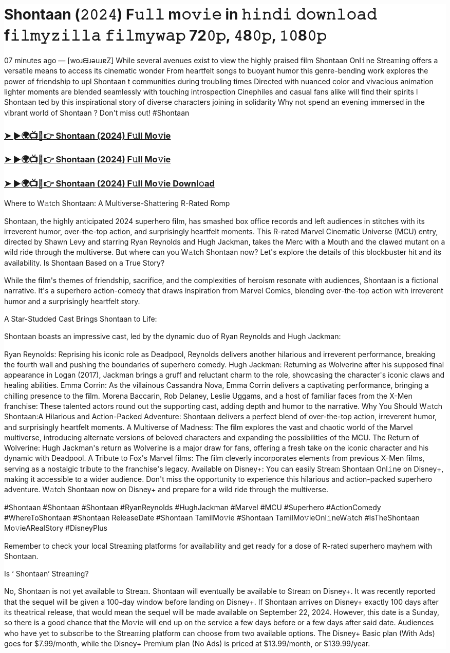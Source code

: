 # Shontaan (𝟸𝟶𝟸𝟺) F𝚞𝚕𝚕 m𝚘𝚟𝚒𝚎 in 𝚑𝚒𝚗𝚍𝚒 𝚍𝚘𝚠𝚗𝚕𝚘𝚊𝚍 f𝚒𝚕𝚖𝚢𝚣𝚒𝚕𝚕𝚊 𝚏𝚒𝚕𝚖𝚢𝚠𝚊𝚙 72𝟶𝚙, 𝟺8𝟶𝚙, 𝟷𝟶8𝟶𝚙

<p dir="auto">07 minutes ago — [woɹᙠɹǝuɹɐZ] While several avenues exist to view the highly praised f𝐢lm Shontaan Onl𝚒ne Strea𝚖ing offers a versatile means to access its cinematic wonder From heartfelt songs to buoyant humor this genre-bending work explores the power of friendship to upl Shontaan t communities during troubling times Directed with nuanced color and vivacious animation lighter moments are blended seamlessly with touching introspection Cinephiles and casual fans alike will find their spirits l Shontaan ted by this inspirational story of diverse characters joining in solidarity Why not spend an evening immersed in the vibrant world of Shontaan ? Don't miss out! #Shontaan</p>
<h3 dir="auto"><a href="https://sixmedia.online/en/movie/1112559/shontaan" rel="nofollow">➤ ►🌍📺📱👉 Shontaan (2024) F𝚞ll Mo𝚟ie</a></h3>
<h3 dir="auto"><a href="https://sixmedia.online/en/movie/1112559/shontaan" rel="nofollow">➤ ►🌍📺📱👉 Shontaan (2024) F𝚞ll Mo𝚟ie</a></h3>
<h3 dir="auto"><a href="https://sixmedia.online/en/movie/1112559/shontaan" rel="nofollow">➤ ►🌍📺📱👉 Shontaan (2024) F𝚞ll Mo𝚟ie Downl𝚘ad</a></h3>
<p dir="auto">Where to W𝚊tch Shontaan: A Multiverse-Shattering R-Rated Romp</p>
<p dir="auto">Shontaan, the highly anticipated 2024 superhero f𝐢lm, has smashed box office records and left audiences in stitches with its irreverent humor, over-the-top action, and surprisingly heartfelt moments. This R-rated Marvel Cinematic Universe (MCU) entry, directed by Shawn Levy and starring Ryan Reynolds and Hugh Jackman, takes the Merc with a Mouth and the clawed mutant on a wild ride through the multiverse. But where can you W𝚊tch Shontaan now? Let's explore the details of this blockbuster hit and its availability. Is Shontaan Based on a True Story?</p>
<p dir="auto">While the f𝐢lm's themes of friendship, sacrifice, and the complexities of heroism resonate with audiences, Shontaan is a fictional narrative. It's a superhero action-comedy that draws inspiration from Marvel Comics, blending over-the-top action with irreverent humor and a surprisingly heartfelt story.</p>
<p dir="auto">A Star-Studded Cast Brings Shontaan to Life:</p>
<p dir="auto">Shontaan boasts an impressive cast, led by the dynamic duo of Ryan Reynolds and Hugh Jackman:</p>
<p dir="auto">Ryan Reynolds: Reprising his iconic role as Deadpool, Reynolds delivers another hilarious and irreverent performance, breaking the fourth wall and pushing the boundaries of superhero comedy. Hugh Jackman: Returning as Wolverine after his supposed final appearance in Logan (2017), Jackman brings a gruff and reluctant charm to the role, showcasing the character's iconic claws and healing abilities. Emma Corrin: As the villainous Cassandra Nova, Emma Corrin delivers a captivating performance, bringing a chilling presence to the f𝐢lm. Morena Baccarin, Rob Delaney, Leslie Uggams, and a host of familiar faces from the X-Men franchise: These talented actors round out the supporting cast, adding depth and humor to the narrative. Why You Should W𝚊tch Shontaan:A Hilarious and Action-Packed Adventure: Shontaan delivers a perfect blend of over-the-top action, irreverent humor, and surprisingly heartfelt moments. A Multiverse of Madness: The f𝐢lm explores the vast and chaotic world of the Marvel multiverse, introducing alternate versions of beloved characters and expanding the possibilities of the MCU. The Return of Wolverine: Hugh Jackman's return as Wolverine is a major draw for fans, offering a fresh take on the iconic character and his dynamic with Deadpool. A Tribute to Fox's Marvel f𝐢lms: The f𝐢lm cleverly incorporates elements from previous X-Men f𝐢lms, serving as a nostalgic tribute to the franchise's legacy. Available on Disney+: You can easily Strea𝚖 Shontaan Onl𝚒ne on Disney+, making it accessible to a wider audience. Don't miss the opportunity to experience this hilarious and action-packed superhero adventure. W𝚊tch Shontaan now on Disney+ and prepare for a wild ride through the multiverse.</p>
<p dir="auto">#Shontaan #Shontaan #Shontaan #RyanReynolds #HughJackman #Marvel #MCU #Superhero #ActionComedy #WhereToShontaan #Shontaan ReleaseDate #Shontaan TamilMo𝚟ie #Shontaan TamilMo𝚟ieOnl𝚒neW𝚊tch #IsTheShontaan Mo𝚟ieARealStory #DisneyPlus</p>
<p dir="auto">Remember to check your local Strea𝚖ing platforms for availability and get ready for a dose of R-rated superhero mayhem with Shontaan.</p>
<p dir="auto">Is ‘ Shontaan’ Strea𝚖ing?</p>
<p dir="auto">No, Shontaan is not yet available to Strea𝚖. Shontaan will eventually be available to Strea𝚖 on Disney+. It was recently reported that the sequel will be given a 100-day window before landing on Disney+. If Shontaan arrives on Disney+ exactly 100 days after its theatrical release, that would mean the sequel will be made available on September 22, 2024. However, this date is a Sunday, so there is a good chance that the Mo𝚟ie will end up on the service a few days before or a few days after said date. Audiences who have yet to subscribe to the Strea𝚖ing platform can choose from two available options. The Disney+ Basic plan (With Ads) goes for $7.99/month, while the Disney+ Premium plan (No Ads) is priced at $13.99/month, or $139.99/year.</p>
